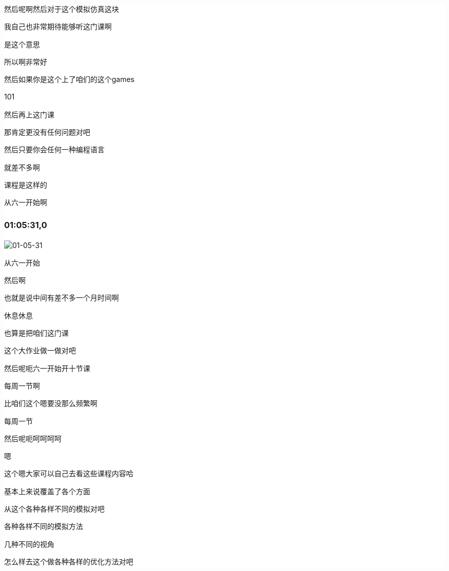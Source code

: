 然后呢啊然后对于这个模拟仿真这块

我自己也非常期待能够听这门课啊

是这个意思

所以啊非常好

然后如果你是这个上了咱们的这个games

101

然后再上这门课

那肯定更没有任何问题对吧

然后只要你会任何一种编程语言

就差不多啊

课程是这样的

从六一开始啊


### 01:05:31,0

![01-05-31](tmp/01-05-31.jpg)

从六一开始

然后啊

也就是说中间有差不多一个月时间啊

休息休息

也算是把咱们这门课

这个大作业做一做对吧

然后呢呃六一开始开十节课

每周一节啊

比咱们这个嗯要没那么频繁啊

每周一节

然后呢呃呵呵呵呵

嗯

这个嗯大家可以自己去看这些课程内容哈

基本上来说覆盖了各个方面

从这个各种各样不同的模拟对吧

各种各样不同的模拟方法

几种不同的视角

怎么样去这个做各种各样的优化方法对吧
